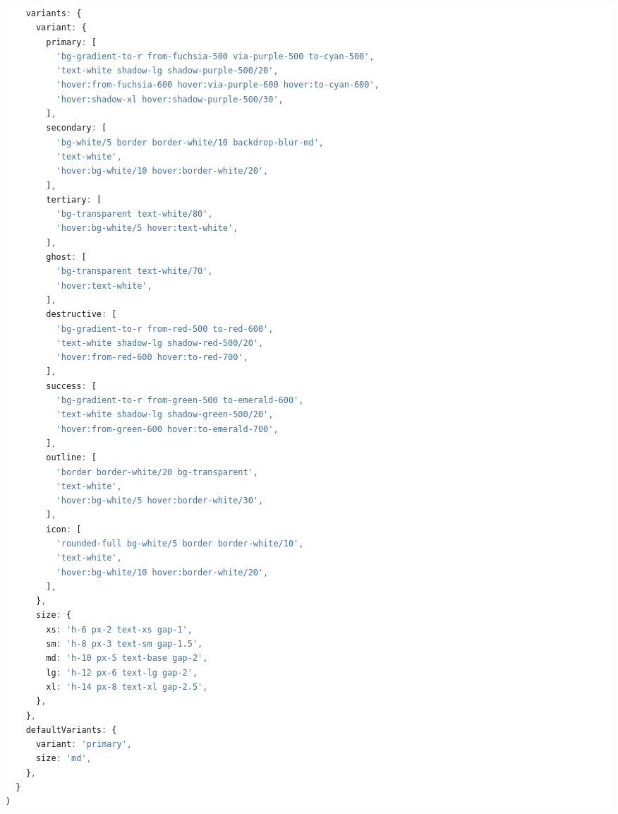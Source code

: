 ```typescript
    variants: {
      variant: {
        primary: [
          'bg-gradient-to-r from-fuchsia-500 via-purple-500 to-cyan-500',
          'text-white shadow-lg shadow-purple-500/20',
          'hover:from-fuchsia-600 hover:via-purple-600 hover:to-cyan-600',
          'hover:shadow-xl hover:shadow-purple-500/30',
        ],
        secondary: [
          'bg-white/5 border border-white/10 backdrop-blur-md',
          'text-white',
          'hover:bg-white/10 hover:border-white/20',
        ],
        tertiary: [
          'bg-transparent text-white/80',
          'hover:bg-white/5 hover:text-white',
        ],
        ghost: [
          'bg-transparent text-white/70',
          'hover:text-white',
        ],
        destructive: [
          'bg-gradient-to-r from-red-500 to-red-600',
          'text-white shadow-lg shadow-red-500/20',
          'hover:from-red-600 hover:to-red-700',
        ],
        success: [
          'bg-gradient-to-r from-green-500 to-emerald-600',
          'text-white shadow-lg shadow-green-500/20',
          'hover:from-green-600 hover:to-emerald-700',
        ],
        outline: [
          'border border-white/20 bg-transparent',
          'text-white',
          'hover:bg-white/5 hover:border-white/30',
        ],
        icon: [
          'rounded-full bg-white/5 border border-white/10',
          'text-white',
          'hover:bg-white/10 hover:border-white/20',
        ],
      },
      size: {
        xs: 'h-6 px-2 text-xs gap-1',
        sm: 'h-8 px-3 text-sm gap-1.5',
        md: 'h-10 px-5 text-base gap-2',
        lg: 'h-12 px-6 text-lg gap-2',
        xl: 'h-14 px-8 text-xl gap-2.5',
      },
    },
    defaultVariants: {
      variant: 'primary',
      size: 'md',
    },
  }
)
```
